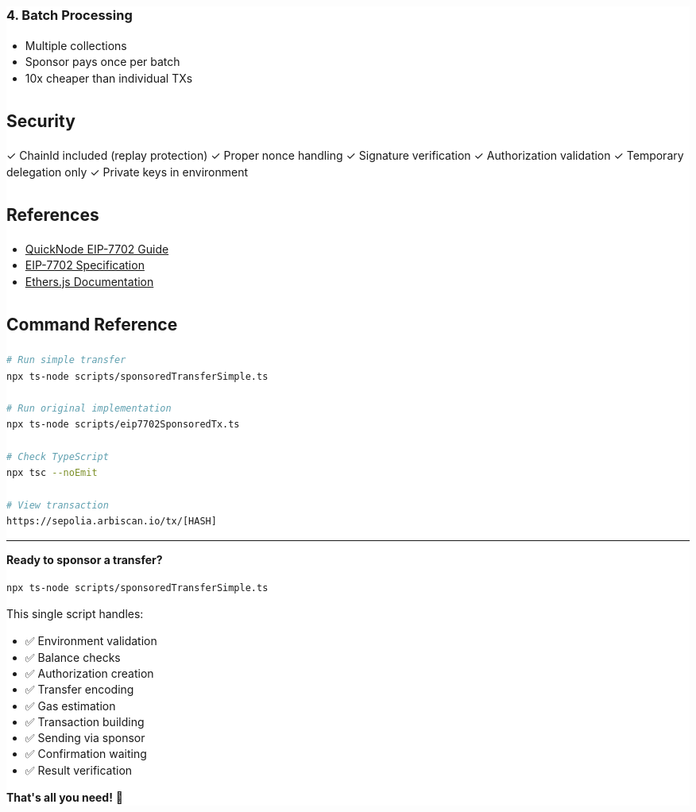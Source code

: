 ### 4. Batch Processing
- Multiple collections
- Sponsor pays once per batch
- 10x cheaper than individual TXs

## Security

✓ ChainId included (replay protection)
✓ Proper nonce handling
✓ Signature verification
✓ Authorization validation
✓ Temporary delegation only
✓ Private keys in environment

## References

- [QuickNode EIP-7702 Guide](https://www.quicknode.com/guides/ethereum-development/transactions/eip-7702-transactions-with-ethers)
- [EIP-7702 Specification](https://eips.ethereum.org/EIPS/eip-7702)
- [Ethers.js Documentation](https://docs.ethers.org/v6/)

## Command Reference

```bash
# Run simple transfer
npx ts-node scripts/sponsoredTransferSimple.ts

# Run original implementation
npx ts-node scripts/eip7702SponsoredTx.ts

# Check TypeScript
npx tsc --noEmit

# View transaction
https://sepolia.arbiscan.io/tx/[HASH]
```

---

**Ready to sponsor a transfer?**
```bash
npx ts-node scripts/sponsoredTransferSimple.ts
```

This single script handles:
- ✅ Environment validation
- ✅ Balance checks
- ✅ Authorization creation
- ✅ Transfer encoding
- ✅ Gas estimation
- ✅ Transaction building
- ✅ Sending via sponsor
- ✅ Confirmation waiting
- ✅ Result verification

**That's all you need!** 🚀
